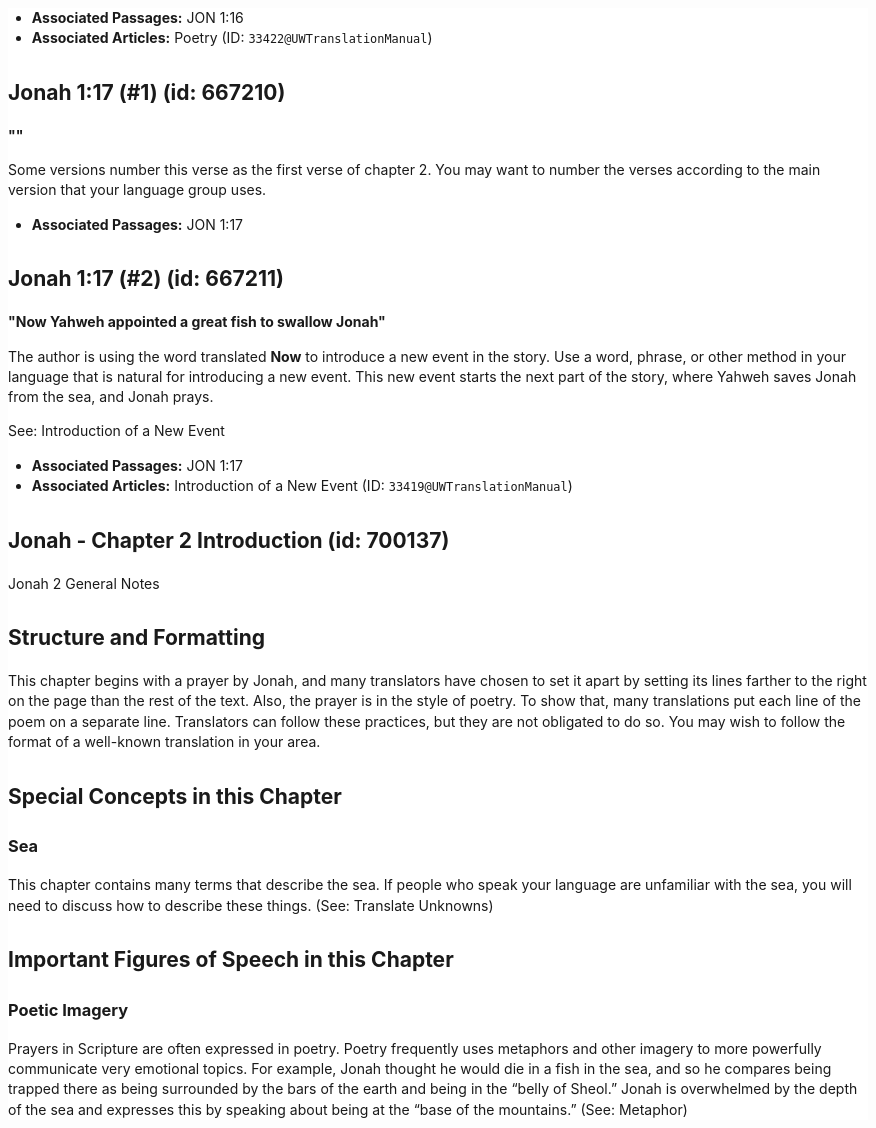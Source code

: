 * **Associated Passages:** JON 1:16
* **Associated Articles:** Poetry (ID: `33422@UWTranslationManual`)

## Jonah 1:17 (#1) (id: 667210)

**""**

Some versions number this verse as the first verse of chapter 2\. You may want to number the verses according to the main version that your language group uses.

* **Associated Passages:** JON 1:17

## Jonah 1:17 (#2) (id: 667211)

**"Now Yahweh appointed a great fish to swallow Jonah"**

The author is using the word translated **Now** to introduce a new event in the story. Use a word, phrase, or other method in your language that is natural for introducing a new event. This new event starts the next part of the story, where Yahweh saves Jonah from the sea, and Jonah prays.

See: Introduction of a New Event

* **Associated Passages:** JON 1:17
* **Associated Articles:** Introduction of a New Event (ID: `33419@UWTranslationManual`)

## Jonah - Chapter 2 Introduction (id: 700137)

Jonah 2 General Notes

Structure and Formatting
------------------------

This chapter begins with a prayer by Jonah, and many translators have chosen to set it apart by setting its lines farther to the right on the page than the rest of the text. Also, the prayer is in the style of poetry. To show that, many translations put each line of the poem on a separate line. Translators can follow these practices, but they are not obligated to do so. You may wish to follow the format of a well\-known translation in your area.

Special Concepts in this Chapter
--------------------------------

### Sea

This chapter contains many terms that describe the sea. If people who speak your language are unfamiliar with the sea, you will need to discuss how to describe these things. (See: Translate Unknowns)

Important Figures of Speech in this Chapter
-------------------------------------------

### Poetic Imagery

Prayers in Scripture are often expressed in poetry. Poetry frequently uses metaphors and other imagery to more powerfully communicate very emotional topics. For example, Jonah thought he would die in a fish in the sea, and so he compares being trapped there as being surrounded by the bars of the earth and being in the “belly of Sheol.” Jonah is overwhelmed by the depth of the sea and expresses this by speaking about being at the “base of the mountains.” (See: Metaphor)
